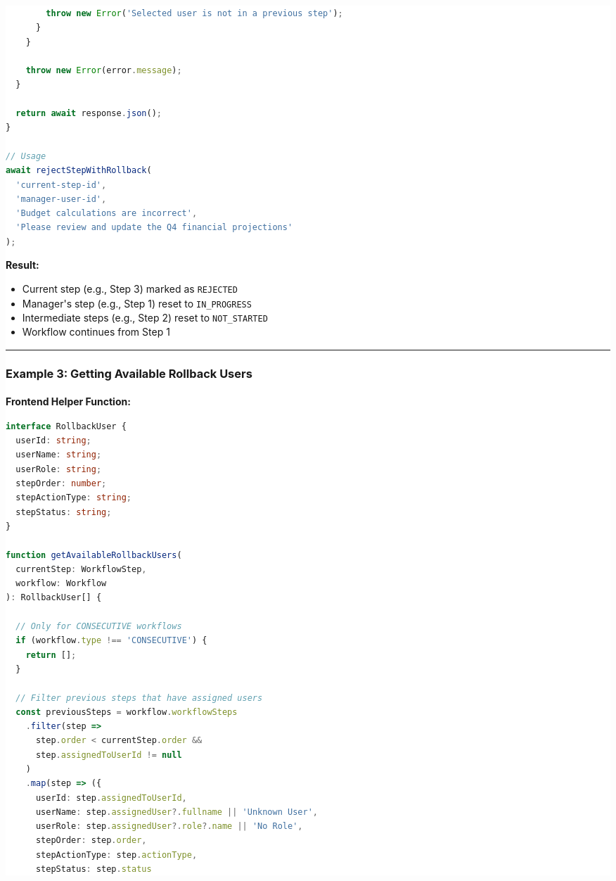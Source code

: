 ```typescript
        throw new Error('Selected user is not in a previous step');
      }
    }

    throw new Error(error.message);
  }

  return await response.json();
}

// Usage
await rejectStepWithRollback(
  'current-step-id',
  'manager-user-id',
  'Budget calculations are incorrect',
  'Please review and update the Q4 financial projections'
);
```

**Result:**
- Current step (e.g., Step 3) marked as `REJECTED`
- Manager's step (e.g., Step 1) reset to `IN_PROGRESS`
- Intermediate steps (e.g., Step 2) reset to `NOT_STARTED`
- Workflow continues from Step 1

---

### Example 3: Getting Available Rollback Users

**Frontend Helper Function:**

```typescript
interface RollbackUser {
  userId: string;
  userName: string;
  userRole: string;
  stepOrder: number;
  stepActionType: string;
  stepStatus: string;
}

function getAvailableRollbackUsers(
  currentStep: WorkflowStep,
  workflow: Workflow
): RollbackUser[] {

  // Only for CONSECUTIVE workflows
  if (workflow.type !== 'CONSECUTIVE') {
    return [];
  }

  // Filter previous steps that have assigned users
  const previousSteps = workflow.workflowSteps
    .filter(step =>
      step.order < currentStep.order &&
      step.assignedToUserId != null
    )
    .map(step => ({
      userId: step.assignedToUserId,
      userName: step.assignedUser?.fullname || 'Unknown User',
      userRole: step.assignedUser?.role?.name || 'No Role',
      stepOrder: step.order,
      stepActionType: step.actionType,
      stepStatus: step.status
```